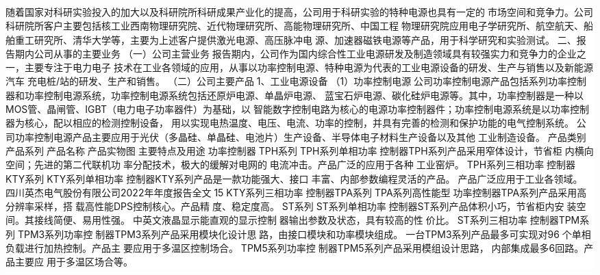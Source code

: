 随着国家对科研实验投入的加大以及科研院所科研成果产业化的提高，公司用于科研实验的特种电源也具有一定的
市场空间和竞争力。公司科研院所客户主要包括核工业西南物理研究院、近代物理研究所、高能物理研究所、中国工程
物理研究院应用电子学研究所、航空航天、船舶重工研究所、清华大学等，主要为上述客户提供激光电源、高压脉冲电
源、加速器磁铁电源等产品，用于科学研究和实验测试。
二、报告期内公司从事的主要业务
（一）公司主营业务
报告期内，公司作为国内综合性工业电源研发及制造领域具有较强实力和竞争力的企业之一，主要专注于电力电子
技术在工业各领域的应用，从事以功率控制电源、特种电源为代表的工业电源设备的研发、生产与销售以及新能源汽车
充电桩/站的研发、生产和销售。
（二）公司主要产品
1、工业电源设备
（1）功率控制电源
公司功率控制电源产品包括系列功率控制器和功率控制电源系统，功率控制电源系统包括还原炉电源、单晶炉电源、
蓝宝石炉电源、碳化硅炉电源等。其中，功率控制器是一种以MOS管、晶闸管、IGBT（电力电子功率器件）为基础，以
智能数字控制电路为核心的电源功率控制器件；功率控制电源系统是以功率控制器为核心，配以相应的检测控制设备，
用以实现电热温度、电压、电流、功率的控制，并具有完善的检测和保护功能的电气控制系统。
公司功率控制电源产品主要应用于光伏（多晶硅、单晶硅、电池片）生产设备、半导体电子材料生产设备以及其他
工业制造设备。
产品类别
产品系列
产品名称
产品实物图
主要特点及用途
功率控制器
TPH系列
TPH系列单相功率
控制器TPH系列产品采用窄体设计，节省柜
内横向空间；先进的第二代联机功
率分配技术，极大的缓解对电网的
电流冲击。产品广泛的应用于各种
工业窑炉。
TPH系列三相功率
控制器KTY系列
KTY系列单相功率
控制器KTY系列产品是一款功能强大、接口
丰富、内部参数编程灵活的产品。
产品广泛应用于工业各领域。
四川英杰电气股份有限公司2022年年度报告全文
15
KTY系列三相功率
控制器TPA系列
TPA系列高性能型
功率控制器TPA系列产品采用高分辨率采样，搭
载高性能DPS控制核心。产品精
度、稳定度高。
ST系列
ST系列单相功率
控制器ST系列产品体积小巧，节省柜内安
装空间。其接线简便、易用性强。
中英文液晶显示能直观的显示控制
器输出参数及状态，具有较高的性
价比。
ST系列三相功率
控制器TPM系列
TPM3系列功率控
制器TPM3系列产品采用模块化设计思
路，由接口模块和功率模块组成。
一台TPM3系列产品最多可实现对96
个单相负载进行加热控制。产品主
要应用于多温区控制场合。
TPM5系列功率控
制器TPM5系列产品采用模组设计思路，
内部集成最多6回路。产品主要应
用于多温区场合等。